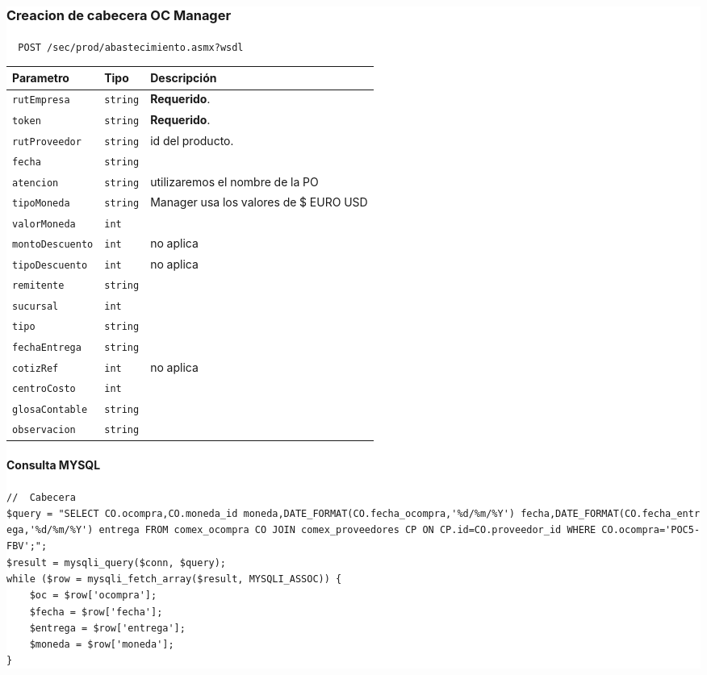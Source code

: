 ### Creacion de cabecera OC Manager 
```http
  POST /sec/prod/abastecimiento.asmx?wsdl
```

| Parametro | Tipo     | Descripción                |
| :-------- | :------- | :------------------------- |
| `rutEmpresa` | `string` | **Requerido**. |
| `token` | `string` | **Requerido**.|
| `rutProveedor` | `string` | id del producto.|
| `fecha` | `string` |  |
| `atencion` | `string` | utilizaremos el nombre de la PO |
| `tipoMoneda` | `string` | Manager usa los valores de $ EURO USD |
| `valorMoneda` | `int` |  |
| `montoDescuento` | `int` | no aplica |
| `tipoDescuento` | `int` | no aplica |
| `remitente` | `string` |  |
| `sucursal` | `int` |  |
| `tipo` | `string` |  |
| `fechaEntrega` | `string` |  |
| `cotizRef` | `int` | no aplica |
| `centroCosto` | `int` |  |
| `glosaContable` | `string` |  |
| `observacion` | `string` |  |

#### Consulta MYSQL

```mysql
//  Cabecera 
$query = "SELECT CO.ocompra,CO.moneda_id moneda,DATE_FORMAT(CO.fecha_ocompra,'%d/%m/%Y') fecha,DATE_FORMAT(CO.fecha_entrega,'%d/%m/%Y') entrega FROM comex_ocompra CO JOIN comex_proveedores CP ON CP.id=CO.proveedor_id WHERE CO.ocompra='POC5-FBV';";
$result = mysqli_query($conn, $query);
while ($row = mysqli_fetch_array($result, MYSQLI_ASSOC)) {
    $oc = $row['ocompra'];
    $fecha = $row['fecha'];
    $entrega = $row['entrega'];
    $moneda = $row['moneda'];
}
```
